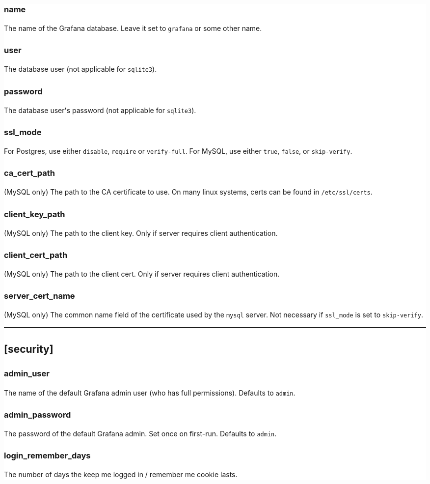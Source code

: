 ### name

The name of the Grafana database. Leave it set to `grafana` or some
other name.

### user

The database user (not applicable for `sqlite3`).

### password

The database user's password (not applicable for `sqlite3`).

### ssl_mode

For Postgres, use either `disable`, `require` or `verify-full`.
For MySQL, use either `true`, `false`, or `skip-verify`.

### ca_cert_path

(MySQL only) The path to the CA certificate to use. On many linux systems, certs can be found in `/etc/ssl/certs`.

### client_key_path

(MySQL only) The path to the client key. Only if server requires client authentication.

### client_cert_path

(MySQL only) The path to the client cert. Only if server requires client authentication.

### server_cert_name

(MySQL only) The common name field of the certificate used by the `mysql` server. Not necessary if `ssl_mode` is set to `skip-verify`.

<hr />

## [security]

### admin_user

The name of the default Grafana admin user (who has full permissions).
Defaults to `admin`.

### admin_password

The password of the default Grafana admin. Set once on first-run.  Defaults to `admin`.

### login_remember_days

The number of days the keep me logged in / remember me cookie lasts.
